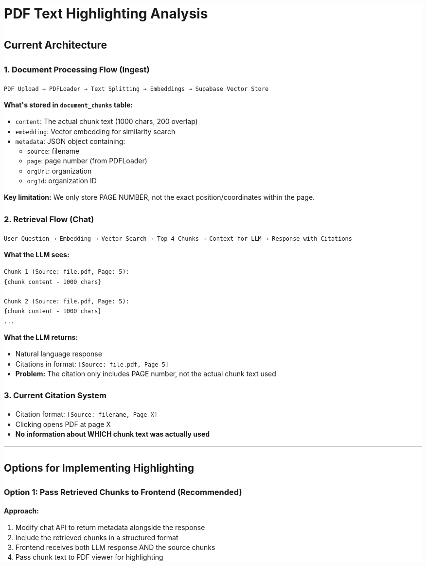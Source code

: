 # PDF Text Highlighting Analysis

## Current Architecture

### 1. Document Processing Flow (Ingest)
```
PDF Upload → PDFLoader → Text Splitting → Embeddings → Supabase Vector Store
```

**What's stored in `document_chunks` table:**
- `content`: The actual chunk text (1000 chars, 200 overlap)
- `embedding`: Vector embedding for similarity search
- `metadata`: JSON object containing:
  - `source`: filename
  - `page`: page number (from PDFLoader)
  - `orgUrl`: organization
  - `orgId`: organization ID

**Key limitation:** We only store PAGE NUMBER, not the exact position/coordinates within the page.

### 2. Retrieval Flow (Chat)
```
User Question → Embedding → Vector Search → Top 4 Chunks → Context for LLM → Response with Citations
```

**What the LLM sees:**
```
Chunk 1 (Source: file.pdf, Page: 5):
{chunk content - 1000 chars}

Chunk 2 (Source: file.pdf, Page: 5):
{chunk content - 1000 chars}
...
```

**What the LLM returns:**
- Natural language response
- Citations in format: `[Source: file.pdf, Page 5]`
- **Problem:** The citation only includes PAGE number, not the actual chunk text used

### 3. Current Citation System
- Citation format: `[Source: filename, Page X]`
- Clicking opens PDF at page X
- **No information about WHICH chunk text was actually used**

---

## Options for Implementing Highlighting

### Option 1: Pass Retrieved Chunks to Frontend (Recommended)
**Approach:**
1. Modify chat API to return metadata alongside the response
2. Include the retrieved chunks in a structured format
3. Frontend receives both LLM response AND the source chunks
4. Pass chunk text to PDF viewer for highlighting
